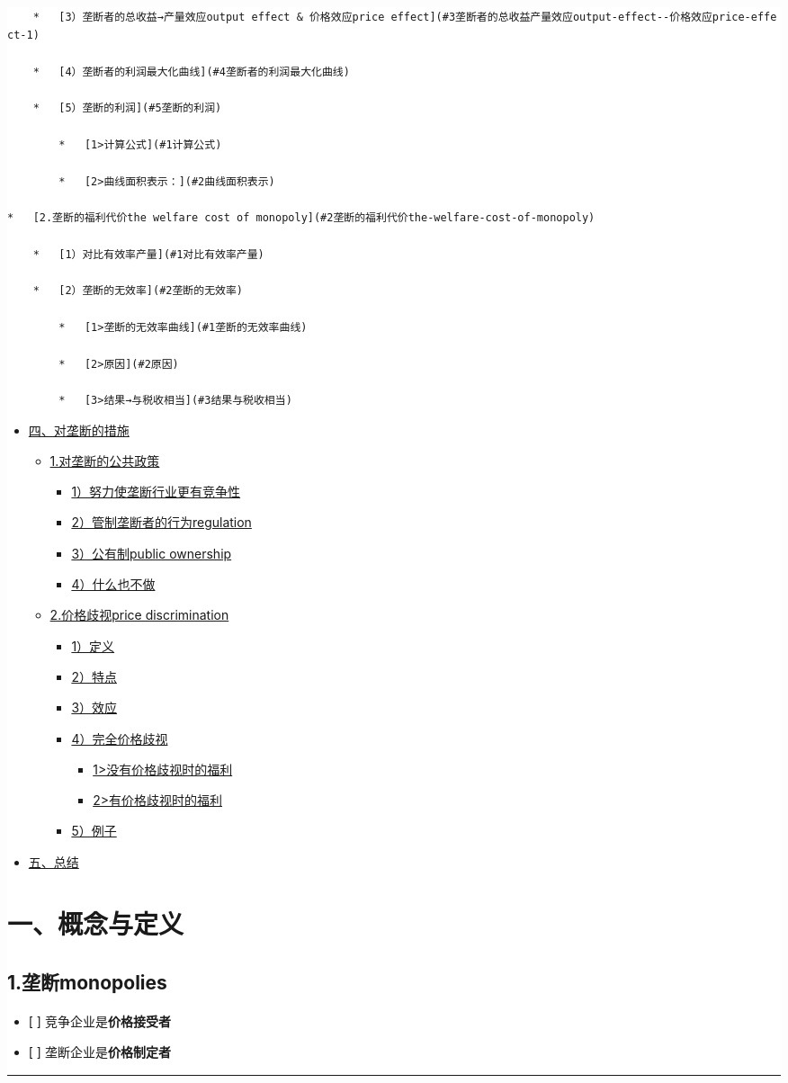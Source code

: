         *   [3）垄断者的总收益→产量效应output effect & 价格效应price effect](#3垄断者的总收益产量效应output-effect--价格效应price-effect-1)

        *   [4）垄断者的利润最大化曲线](#4垄断者的利润最大化曲线)

        *   [5）垄断的利润](#5垄断的利润)

            *   [1>计算公式](#1计算公式)

            *   [2>曲线面积表示：](#2曲线面积表示)

    *   [2.垄断的福利代价the welfare cost of monopoly](#2垄断的福利代价the-welfare-cost-of-monopoly)

        *   [1）对比有效率产量](#1对比有效率产量)

        *   [2）垄断的无效率](#2垄断的无效率)

            *   [1>垄断的无效率曲线](#1垄断的无效率曲线)

            *   [2>原因](#2原因)

            *   [3>结果→与税收相当](#3结果与税收相当)

*   [四、对垄断的措施](#四对垄断的措施)

    *   [1.对垄断的公共政策](#1对垄断的公共政策)

        *   [1）努力使垄断行业更有竞争性](#1努力使垄断行业更有竞争性)

        *   [2）管制垄断者的行为regulation](#2管制垄断者的行为regulation)

        *   [3）公有制public ownership](#3公有制public-ownership)

        *   [4）什么也不做](#4什么也不做)

    *   [2.价格歧视price discrimination](#2价格歧视price-discrimination)

        *   [1）定义](#1定义)

        *   [2）特点](#2特点)

        *   [3）效应](#3效应)

        *   [4）完全价格歧视](#4完全价格歧视)

            *   [1>没有价格歧视时的福利](#1没有价格歧视时的福利)

            *   [2>有价格歧视时的福利](#2有价格歧视时的福利)

        *   [5）例子](#5例子)

*   [五、总结](#五总结)

# 一、概念与定义

## 1.垄断monopolies

*   \[ ] 竞争企业是**价格接受者**

*   \[ ] 垄断企业是**价格制定者**

***
